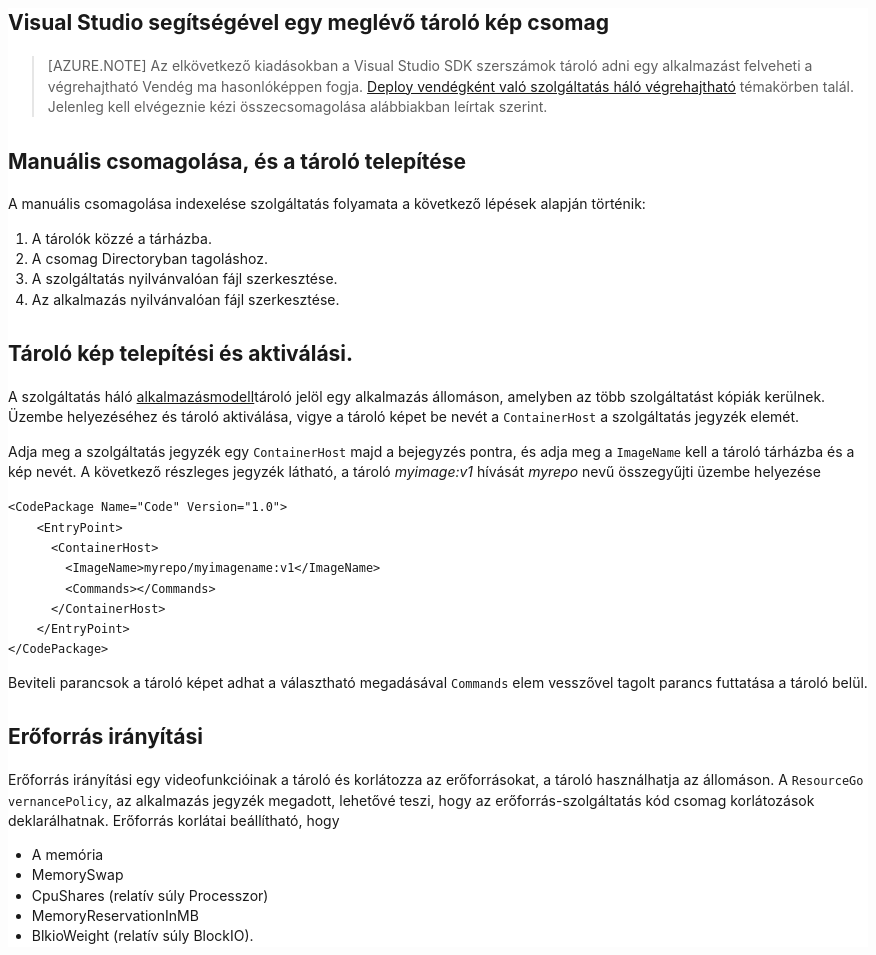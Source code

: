 ## <a name="using-visual-studio-to-package-an-existing-container-image"></a>Visual Studio segítségével egy meglévő tároló kép csomag

>[AZURE.NOTE] Az elkövetkező kiadásokban a Visual Studio SDK szerszámok tároló adni egy alkalmazást felveheti a végrehajtható Vendég ma hasonlóképpen fogja. [Deploy vendégként való szolgáltatás háló végrehajtható](service-fabric-deploy-existing-app.md) témakörben talál. Jelenleg kell elvégeznie kézi összecsomagolása alábbiakban leírtak szerint.

<a id="manually"></a>
## <a name="manually-packaging-and-deploying-a-container"></a>Manuális csomagolása, és a tároló telepítése
A manuális csomagolása indexelése szolgáltatás folyamata a következő lépések alapján történik:

1. A tárolók közzé a tárházba.
2. A csomag Directoryban tagoláshoz.
3. A szolgáltatás nyilvánvalóan fájl szerkesztése.
4. Az alkalmazás nyilvánvalóan fájl szerkesztése.

## <a name="container-image-deployment-and-activation"></a>Tároló kép telepítési és aktiválási.
A szolgáltatás háló [alkalmazásmodell](service-fabric-application-model.md)tároló jelöl egy alkalmazás állomáson, amelyben az több szolgáltatást kópiák kerülnek. Üzembe helyezéséhez és tároló aktiválása, vigye a tároló képet be nevét a `ContainerHost` a szolgáltatás jegyzék elemét.

Adja meg a szolgáltatás jegyzék egy `ContainerHost` majd a bejegyzés pontra, és adja meg a `ImageName` kell a tároló tárházba és a kép nevét. A következő részleges jegyzék látható, a tároló *myimage:v1* hívását *myrepo* nevű összegyűjti üzembe helyezése

    <CodePackage Name="Code" Version="1.0">
        <EntryPoint>
          <ContainerHost>
            <ImageName>myrepo/myimagename:v1</ImageName>
            <Commands></Commands>
          </ContainerHost>
        </EntryPoint>
    </CodePackage>

Beviteli parancsok a tároló képet adhat a választható megadásával `Commands` elem vesszővel tagolt parancs futtatása a tároló belül. 

## <a name="resource-governance"></a>Erőforrás irányítási
Erőforrás irányítási egy videofunkcióinak a tároló és korlátozza az erőforrásokat, a tároló használhatja az állomáson. A `ResourceGovernancePolicy`, az alkalmazás jegyzék megadott, lehetővé teszi, hogy az erőforrás-szolgáltatás kód csomag korlátozások deklarálhatnak. Erőforrás korlátai beállítható, hogy

- A memória
- MemorySwap
- CpuShares (relatív súly Processzor)
- MemoryReservationInMB  
- BlkioWeight (relatív súly BlockIO). 
